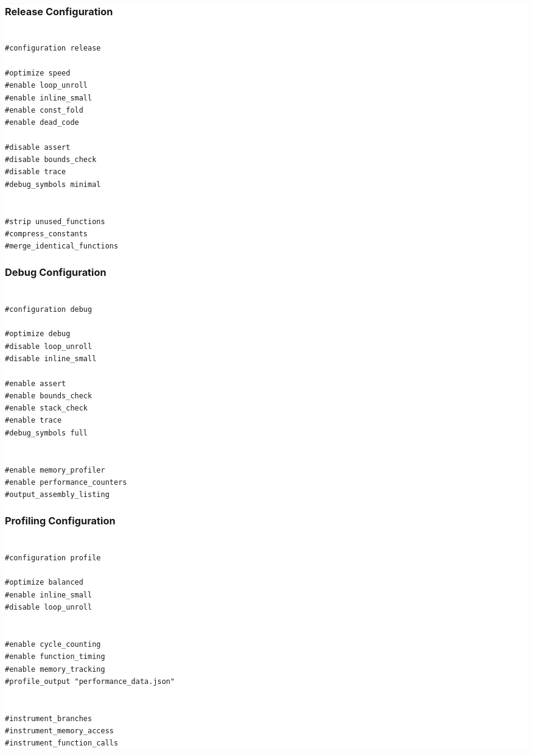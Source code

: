 ### Release Configuration
```impala

#configuration release

#optimize speed
#enable loop_unroll
#enable inline_small
#enable const_fold
#enable dead_code

#disable assert
#disable bounds_check
#disable trace
#debug_symbols minimal


#strip unused_functions
#compress_constants
#merge_identical_functions
```

### Debug Configuration
```impala

#configuration debug

#optimize debug
#disable loop_unroll
#disable inline_small

#enable assert
#enable bounds_check
#enable stack_check
#enable trace
#debug_symbols full


#enable memory_profiler
#enable performance_counters
#output_assembly_listing
```

### Profiling Configuration
```impala

#configuration profile

#optimize balanced
#enable inline_small
#disable loop_unroll


#enable cycle_counting
#enable function_timing
#enable memory_tracking
#profile_output "performance_data.json"


#instrument_branches
#instrument_memory_access
#instrument_function_calls
```
